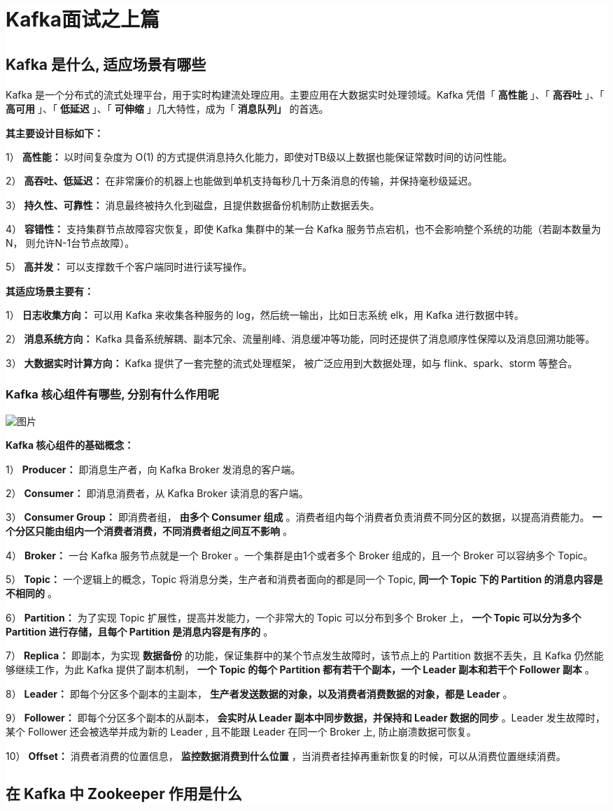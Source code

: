 # Kafka面试之上篇

## Kafka 是什么, 适应场景有哪些

Kafka 是一个分布式的流式处理平台，用于实时构建流处理应用。主要应用在大数据实时处理领域。Kafka 凭借「 **高性能** 」、「 **高吞吐** 」、「 **高可用** 」、「 **低延迟** 」、「 **可伸缩** 」几大特性，成为「 **消息队列」** 的首选。

**其主要设计目标如下：** 

1） **高性能：** 以时间复杂度为 O(1) 的方式提供消息持久化能力，即使对TB级以上数据也能保证常数时间的访问性能。

2） **高吞吐、低延迟：** 在非常廉价的机器上也能做到单机支持每秒几十万条消息的传输，并保持毫秒级延迟。

3） **持久性、可靠性：** 消息最终被持久化到磁盘，且提供数据备份机制防止数据丢失。

4） **容错性：** 支持集群节点故障容灾恢复，即使 Kafka 集群中的某一台 Kafka 服务节点宕机，也不会影响整个系统的功能（若副本数量为N， 则允许N-1台节点故障）。

5） **高并发：** 可以支撑数千个客户端同时进行读写操作。

**其适应场景主要有：** 

1） **日志收集方向：** 可以用 Kafka 来收集各种服务的 log，然后统一输出，比如日志系统 elk，用 Kafka 进行数据中转。

2） **消息系统方向：** Kafka 具备系统解耦、副本冗余、流量削峰、消息缓冲等功能，同时还提供了消息顺序性保障以及消息回溯功能等。

3） **大数据实时计算方向：** Kafka 提供了一套完整的流式处理框架， 被广泛应用到大数据处理，如与 flink、spark、storm 等整合。

### Kafka 核心组件有哪些, 分别有什么作用呢

![图片](https://mc.wsh-study.com/mkdocs/Kafka面试之上篇/1.png)

**Kafka 核心组件的基础概念：** 

1） **Producer：** 即消息生产者，向 Kafka Broker 发消息的客户端。

2） **Consumer：** 即消息消费者，从 Kafka Broker 读消息的客户端。

3） **Consumer Group：** 即消费者组， **由多个 Consumer 组成** 。消费者组内每个消费者负责消费不同分区的数据，以提高消费能力。 **一个分区只能由组内一个消费者消费，不同消费者组之间互不影响** 。

4） **Broker：** 一台 Kafka 服务节点就是一个 Broker 。一个集群是由1个或者多个 Broker 组成的，且一个 Broker 可以容纳多个 Topic。

5） **Topic：** 一个逻辑上的概念，Topic 将消息分类，生产者和消费者面向的都是同一个 Topic, **同一个 Topic 下的 Partition 的消息内容是不相同的** 。

6） **Partition：** 为了实现 Topic 扩展性，提高并发能力，一个非常大的 Topic 可以分布到多个 Broker 上， **一个 Topic 可以分为多个 Partition 进行存储，且每个 Partition 是消息内容是有序的** 。

7） **Replica：** 即副本，为实现 **数据备份** 的功能，保证集群中的某个节点发生故障时，该节点上的 Partition 数据不丢失，且 Kafka 仍然能够继续工作，为此 Kafka 提供了副本机制， **一个 Topic 的每个 Partition 都有若干个副本，一个 Leader 副本和若干个 Follower 副本** 。

8） **Leader：** 即每个分区多个副本的主副本， **生产者发送数据的对象，以及消费者消费数据的对象，都是 Leader** 。

9） **Follower：** 即每个分区多个副本的从副本， **会实时从 Leader 副本中同步数据，并保持和 Leader 数据的同步** 。Leader 发生故障时，某个 Follower 还会被选举并成为新的 Leader , 且不能跟 Leader 在同一个 Broker 上, 防止崩溃数据可恢复。

10） **Offset：** 消费者消费的位置信息， **监控数据消费到什么位置** ，当消费者挂掉再重新恢复的时候，可以从消费位置继续消费。

## 在 Kafka 中 Zookeeper 作用是什么
